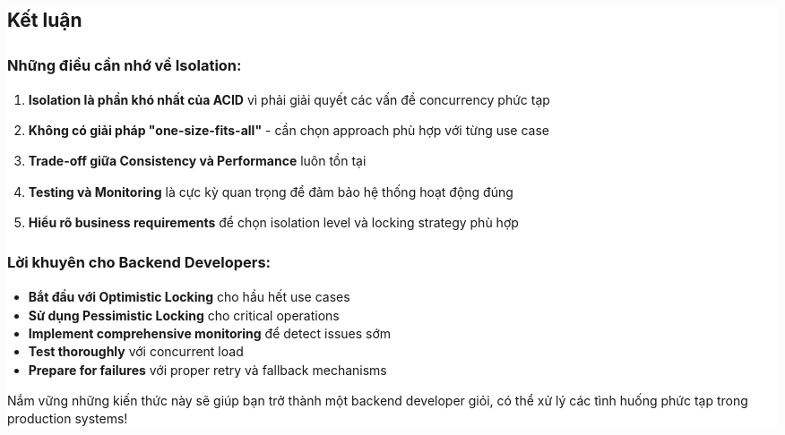 
## Kết luận

### Những điều cần nhớ về Isolation:

1. **Isolation là phần khó nhất của ACID** vì phải giải quyết các vấn đề concurrency phức tạp

2. **Không có giải pháp "one-size-fits-all"** - cần chọn approach phù hợp với từng use case

3. **Trade-off giữa Consistency và Performance** luôn tồn tại

4. **Testing và Monitoring** là cực kỳ quan trọng để đảm bảo hệ thống hoạt động đúng

5. **Hiểu rõ business requirements** để chọn isolation level và locking strategy phù hợp

### Lời khuyên cho Backend Developers:

- **Bắt đầu với Optimistic Locking** cho hầu hết use cases
- **Sử dụng Pessimistic Locking** cho critical operations
- **Implement comprehensive monitoring** để detect issues sớm
- **Test thoroughly** với concurrent load
- **Prepare for failures** với proper retry và fallback mechanisms

Nắm vững những kiến thức này sẽ giúp bạn trở thành một backend developer giỏi, có thể xử lý các tình huống phức tạp trong production systems!
